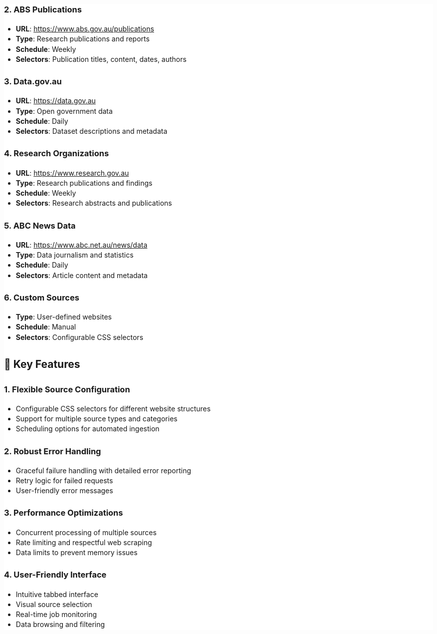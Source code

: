 ### 2. **ABS Publications**
- **URL**: https://www.abs.gov.au/publications
- **Type**: Research publications and reports
- **Schedule**: Weekly
- **Selectors**: Publication titles, content, dates, authors

### 3. **Data.gov.au**
- **URL**: https://data.gov.au
- **Type**: Open government data
- **Schedule**: Daily
- **Selectors**: Dataset descriptions and metadata

### 4. **Research Organizations**
- **URL**: https://www.research.gov.au
- **Type**: Research publications and findings
- **Schedule**: Weekly
- **Selectors**: Research abstracts and publications

### 5. **ABC News Data**
- **URL**: https://www.abc.net.au/news/data
- **Type**: Data journalism and statistics
- **Schedule**: Daily
- **Selectors**: Article content and metadata

### 6. **Custom Sources**
- **Type**: User-defined websites
- **Schedule**: Manual
- **Selectors**: Configurable CSS selectors

## 🚀 Key Features

### 1. **Flexible Source Configuration**
- Configurable CSS selectors for different website structures
- Support for multiple source types and categories
- Scheduling options for automated ingestion

### 2. **Robust Error Handling**
- Graceful failure handling with detailed error reporting
- Retry logic for failed requests
- User-friendly error messages

### 3. **Performance Optimizations**
- Concurrent processing of multiple sources
- Rate limiting and respectful web scraping
- Data limits to prevent memory issues

### 4. **User-Friendly Interface**
- Intuitive tabbed interface
- Visual source selection
- Real-time job monitoring
- Data browsing and filtering
